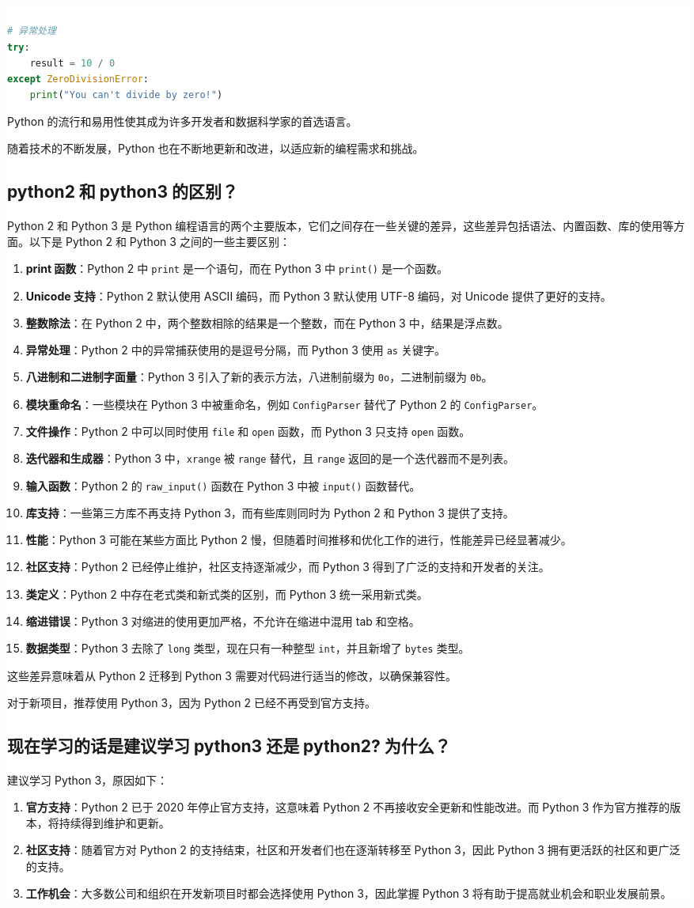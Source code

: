 ```python

# 异常处理
try:
    result = 10 / 0
except ZeroDivisionError:
    print("You can't divide by zero!")
```

Python 的流行和易用性使其成为许多开发者和数据科学家的首选语言。

随着技术的不断发展，Python 也在不断地更新和改进，以适应新的编程需求和挑战。

## python2 和 python3 的区别？

Python 2 和 Python 3 是 Python 编程语言的两个主要版本，它们之间存在一些关键的差异，这些差异包括语法、内置函数、库的使用等方面。以下是 Python 2 和 Python 3 之间的一些主要区别：

1. **print 函数**：Python 2 中 `print` 是一个语句，而在 Python 3 中 `print()` 是一个函数。

2. **Unicode 支持**：Python 2 默认使用 ASCII 编码，而 Python 3 默认使用 UTF-8 编码，对 Unicode 提供了更好的支持。

3. **整数除法**：在 Python 2 中，两个整数相除的结果是一个整数，而在 Python 3 中，结果是浮点数。

4. **异常处理**：Python 2 中的异常捕获使用的是逗号分隔，而 Python 3 使用 `as` 关键字。

5. **八进制和二进制字面量**：Python 3 引入了新的表示方法，八进制前缀为 `0o`，二进制前缀为 `0b`。

6. **模块重命名**：一些模块在 Python 3 中被重命名，例如 `ConfigParser` 替代了 Python 2 的 `ConfigParser`。

7. **文件操作**：Python 2 中可以同时使用 `file` 和 `open` 函数，而 Python 3 只支持 `open` 函数。

8. **迭代器和生成器**：Python 3 中，`xrange` 被 `range` 替代，且 `range` 返回的是一个迭代器而不是列表。

9. **输入函数**：Python 2 的 `raw_input()` 函数在 Python 3 中被 `input()` 函数替代。

10. **库支持**：一些第三方库不再支持 Python 3，而有些库则同时为 Python 2 和 Python 3 提供了支持。

11. **性能**：Python 3 可能在某些方面比 Python 2 慢，但随着时间推移和优化工作的进行，性能差异已经显著减少。

12. **社区支持**：Python 2 已经停止维护，社区支持逐渐减少，而 Python 3 得到了广泛的支持和开发者的关注。

13. **类定义**：Python 2 中存在老式类和新式类的区别，而 Python 3 统一采用新式类。

14. **缩进错误**：Python 3 对缩进的使用更加严格，不允许在缩进中混用 tab 和空格。

15. **数据类型**：Python 3 去除了 `long` 类型，现在只有一种整型 `int`，并且新增了 `bytes` 类型。

这些差异意味着从 Python 2 迁移到 Python 3 需要对代码进行适当的修改，以确保兼容性。

对于新项目，推荐使用 Python 3，因为 Python 2 已经不再受到官方支持。

## 现在学习的话是建议学习 python3 还是 python2? 为什么？

建议学习 Python 3，原因如下：

1. **官方支持**：Python 2 已于 2020 年停止官方支持，这意味着 Python 2 不再接收安全更新和性能改进。而 Python 3 作为官方推荐的版本，将持续得到维护和更新。

2. **社区支持**：随着官方对 Python 2 的支持结束，社区和开发者们也在逐渐转移至 Python 3，因此 Python 3 拥有更活跃的社区和更广泛的支持。

3. **工作机会**：大多数公司和组织在开发新项目时都会选择使用 Python 3，因此掌握 Python 3 将有助于提高就业机会和职业发展前景。
